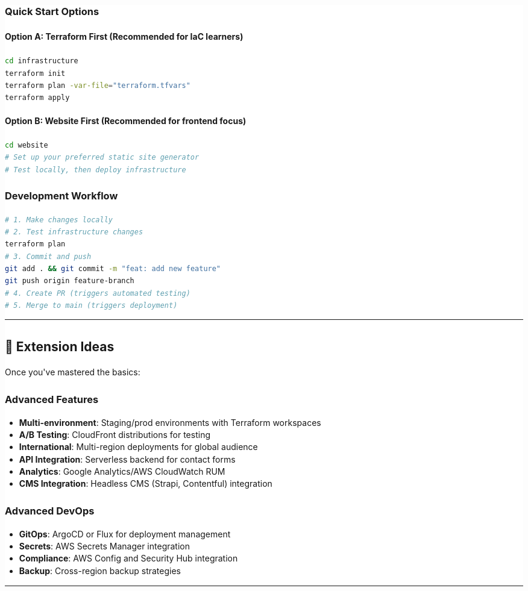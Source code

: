 ### **Quick Start Options**

#### **Option A: Terraform First (Recommended for IaC learners)**
```bash
cd infrastructure
terraform init
terraform plan -var-file="terraform.tfvars"
terraform apply
```

#### **Option B: Website First (Recommended for frontend focus)**
```bash
cd website
# Set up your preferred static site generator
# Test locally, then deploy infrastructure
```

### **Development Workflow**
```bash
# 1. Make changes locally
# 2. Test infrastructure changes
terraform plan
# 3. Commit and push
git add . && git commit -m "feat: add new feature"
git push origin feature-branch
# 4. Create PR (triggers automated testing)
# 5. Merge to main (triggers deployment)
```

---

## 🤔 **Extension Ideas**

Once you've mastered the basics:

### **Advanced Features**
- **Multi-environment**: Staging/prod environments with Terraform workspaces
- **A/B Testing**: CloudFront distributions for testing
- **International**: Multi-region deployments for global audience
- **API Integration**: Serverless backend for contact forms
- **Analytics**: Google Analytics/AWS CloudWatch RUM
- **CMS Integration**: Headless CMS (Strapi, Contentful) integration

### **Advanced DevOps**
- **GitOps**: ArgoCD or Flux for deployment management
- **Secrets**: AWS Secrets Manager integration
- **Compliance**: AWS Config and Security Hub integration
- **Backup**: Cross-region backup strategies

---